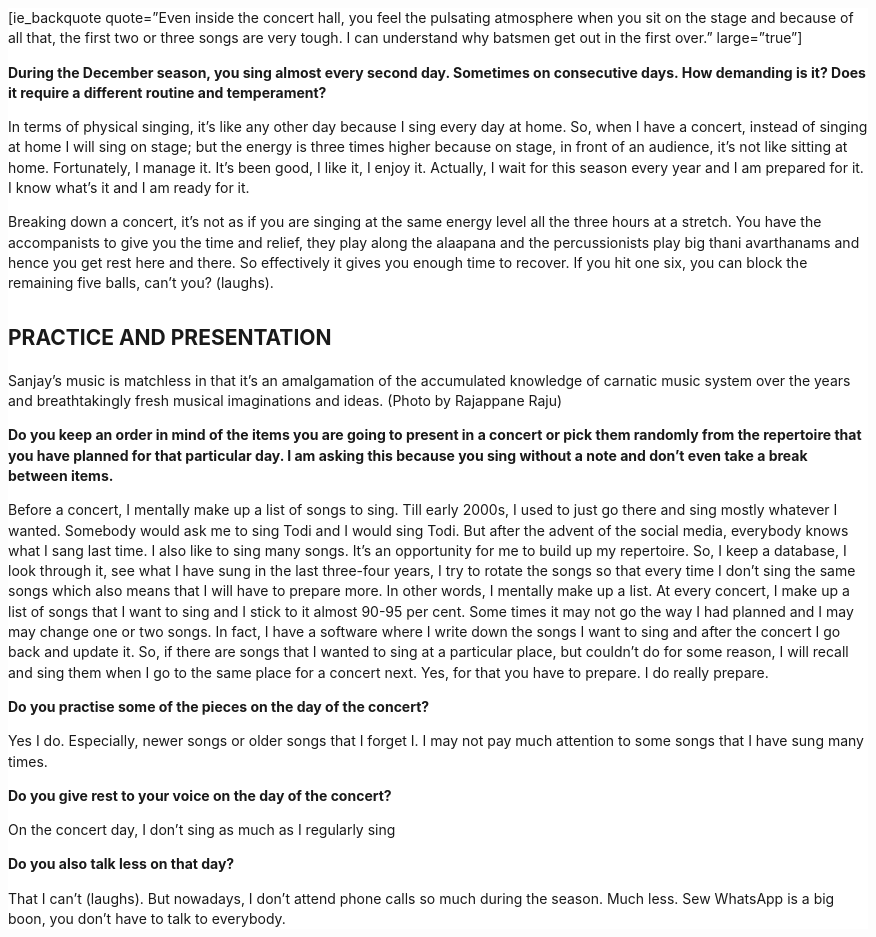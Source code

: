 \[ie_backquote quote=”Even inside the concert hall, you feel the pulsating atmosphere when you sit on the stage and because of all that, the first two or three songs are very tough. I can understand why batsmen get out in the first over.” large=”true”\]

**During the December season, you sing almost every second day. Sometimes on consecutive days. How demanding is it? Does it require a different routine and temperament?**

In terms of physical singing, it’s like any other day because I sing every day at home. So, when I have a concert, instead of singing at home I will sing on stage; but the energy is three times higher because on stage, in front of an audience, it’s not like sitting at home. Fortunately, I manage it. It’s been good, I like it, I enjoy it. Actually, I wait for this season every year and I am prepared for it. I know what’s it and I am ready for it.

Breaking down a concert, it’s not as if you are singing at the same energy level all the three hours at a stretch. You have the accompanists to give you the time and relief, they play along the alaapana and the percussionists play big thani avarthanams and hence you get rest here and there. So effectively it gives you enough time to recover. If you hit one six, you can block the remaining five balls, can’t you? (laughs).

## PRACTICE AND PRESENTATION


Sanjay’s music is matchless in that it’s an amalgamation of the accumulated knowledge of carnatic music system over the years and breathtakingly fresh musical imaginations and ideas. (Photo by Rajappane Raju)

**Do you keep an order in mind of the items you are going to present in a concert or pick them randomly from the repertoire that you have planned for that particular day. I am asking this because you sing without a note and don’t even take a break between items.**

Before a concert, I mentally make up a list of songs to sing. Till early 2000s, I used to just go there and sing mostly whatever I wanted. Somebody would ask me to sing Todi and I would sing Todi. But after the advent of the social media, everybody knows what I sang last time. I also like to sing many songs. It’s an opportunity for me to build up my repertoire. So, I keep a database, I look through it, see what I have sung in the last three-four years, I try to rotate the songs so that every time I don’t sing the same songs which also means that I will have to prepare more. In other words, I mentally make up a list. At every concert, I make up a list of songs that I want to sing and I stick to it almost 90-95 per cent. Some times it may not go the way I had planned and I may may change one or two songs. In fact, I have a software where I write down the songs I want to sing and after the concert I go back and update it. So, if there are songs that I wanted to sing at a particular place, but couldn’t do for some reason, I will recall and sing them when I go to the same place for a concert next. Yes, for that you have to prepare. I do really prepare.

**Do you practise some of the pieces on the day of the concert?**

Yes I do. Especially, newer songs or older songs that I forget I. I may not pay much attention to some songs that I have sung many times.

**Do you give rest to your voice on the day of the concert?**

On the concert day, I don’t sing as much as I regularly sing

**Do you also talk less on that day?**

That I can’t (laughs). But nowadays, I don’t attend phone calls so much during the season. Much less. Sew WhatsApp is a big boon, you don’t have to talk to everybody.

